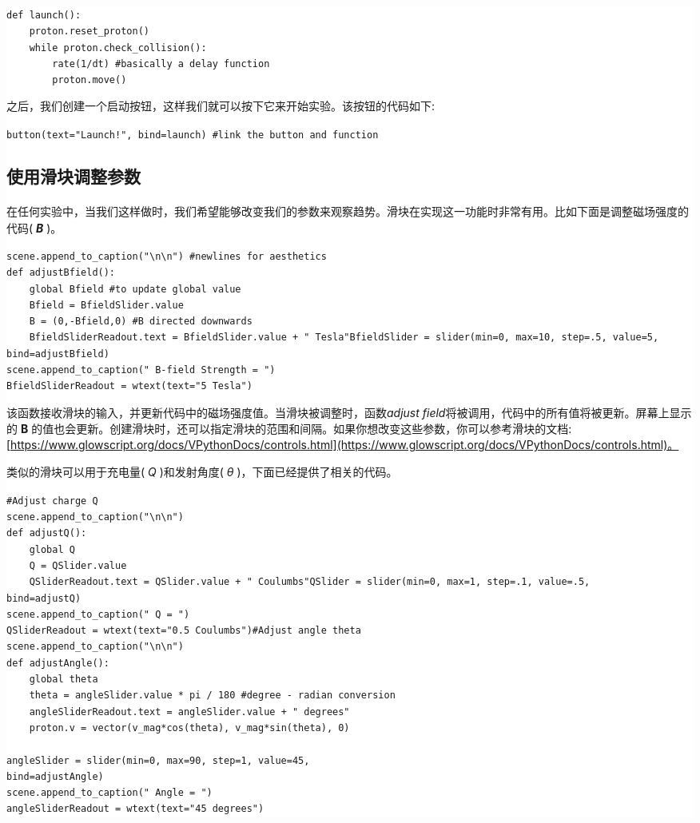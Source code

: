 ```
def launch():
    proton.reset_proton()
    while proton.check_collision():
        rate(1/dt) #basically a delay function
        proton.move()
```

之后，我们创建一个启动按钮，这样我们就可以按下它来开始实验。该按钮的代码如下:

```
button(text="Launch!", bind=launch) #link the button and function
```

## 使用滑块调整参数

在任何实验中，当我们这样做时，我们希望能够改变我们的参数来观察趋势。滑块在实现这一功能时非常有用。比如下面是调整磁场强度的代码( ***B*** )。

```
scene.append_to_caption("\n\n") #newlines for aesthetics
def adjustBfield():
    global Bfield #to update global value
    Bfield = BfieldSlider.value
    B = (0,-Bfield,0) #B directed downwards
    BfieldSliderReadout.text = BfieldSlider.value + " Tesla"BfieldSlider = slider(min=0, max=10, step=.5, value=5,
bind=adjustBfield)
scene.append_to_caption(" B-field Strength = ")
BfieldSliderReadout = wtext(text="5 Tesla")
```

该函数接收滑块的输入，并更新代码中的磁场强度值。当滑块被调整时，函数*adjust field*将被调用，代码中的所有值将被更新。屏幕上显示的 **B** 的值也会更新。创建滑块时，还可以指定滑块的范围和间隔。如果你想改变这些参数，你可以参考滑块的文档:[https://www.glowscript.org/docs/VPythonDocs/controls.html](https://www.glowscript.org/docs/VPythonDocs/controls.html)。

类似的滑块可以用于充电量( *Q* )和发射角度( *θ* )，下面已经提供了相关的代码。

```
#Adjust charge Q
scene.append_to_caption("\n\n")
def adjustQ():
    global Q
    Q = QSlider.value
    QSliderReadout.text = QSlider.value + " Coulumbs"QSlider = slider(min=0, max=1, step=.1, value=.5,
bind=adjustQ)
scene.append_to_caption(" Q = ")
QSliderReadout = wtext(text="0.5 Coulumbs")#Adjust angle theta
scene.append_to_caption("\n\n")
def adjustAngle():
    global theta
    theta = angleSlider.value * pi / 180 #degree - radian conversion
    angleSliderReadout.text = angleSlider.value + " degrees"
    proton.v = vector(v_mag*cos(theta), v_mag*sin(theta), 0)

angleSlider = slider(min=0, max=90, step=1, value=45,
bind=adjustAngle)
scene.append_to_caption(" Angle = ")
angleSliderReadout = wtext(text="45 degrees")
```

